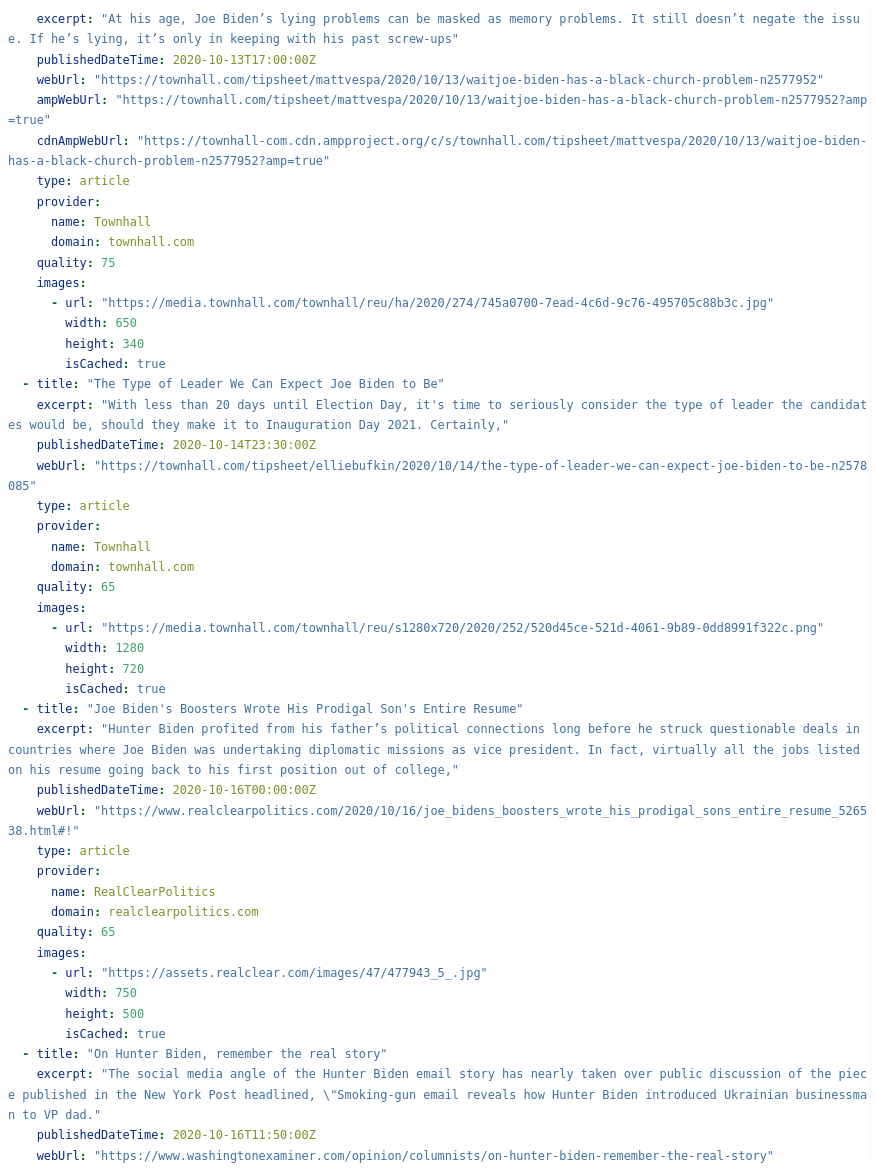```yaml
    excerpt: "At his age, Joe Biden’s lying problems can be masked as memory problems. It still doesn’t negate the issue. If he’s lying, it’s only in keeping with his past screw-ups"
    publishedDateTime: 2020-10-13T17:00:00Z
    webUrl: "https://townhall.com/tipsheet/mattvespa/2020/10/13/waitjoe-biden-has-a-black-church-problem-n2577952"
    ampWebUrl: "https://townhall.com/tipsheet/mattvespa/2020/10/13/waitjoe-biden-has-a-black-church-problem-n2577952?amp=true"
    cdnAmpWebUrl: "https://townhall-com.cdn.ampproject.org/c/s/townhall.com/tipsheet/mattvespa/2020/10/13/waitjoe-biden-has-a-black-church-problem-n2577952?amp=true"
    type: article
    provider:
      name: Townhall
      domain: townhall.com
    quality: 75
    images:
      - url: "https://media.townhall.com/townhall/reu/ha/2020/274/745a0700-7ead-4c6d-9c76-495705c88b3c.jpg"
        width: 650
        height: 340
        isCached: true
  - title: "The Type of Leader We Can Expect Joe Biden to Be"
    excerpt: "With less than 20 days until Election Day, it's time to seriously consider the type of leader the candidates would be, should they make it to Inauguration Day 2021. Certainly,"
    publishedDateTime: 2020-10-14T23:30:00Z
    webUrl: "https://townhall.com/tipsheet/elliebufkin/2020/10/14/the-type-of-leader-we-can-expect-joe-biden-to-be-n2578085"
    type: article
    provider:
      name: Townhall
      domain: townhall.com
    quality: 65
    images:
      - url: "https://media.townhall.com/townhall/reu/s1280x720/2020/252/520d45ce-521d-4061-9b89-0dd8991f322c.png"
        width: 1280
        height: 720
        isCached: true
  - title: "Joe Biden's Boosters Wrote His Prodigal Son's Entire Resume"
    excerpt: "Hunter Biden profited from his father’s political connections long before he struck questionable deals in countries where Joe Biden was undertaking diplomatic missions as vice president. In fact, virtually all the jobs listed on his resume going back to his first position out of college,"
    publishedDateTime: 2020-10-16T00:00:00Z
    webUrl: "https://www.realclearpolitics.com/2020/10/16/joe_bidens_boosters_wrote_his_prodigal_sons_entire_resume_526538.html#!"
    type: article
    provider:
      name: RealClearPolitics
      domain: realclearpolitics.com
    quality: 65
    images:
      - url: "https://assets.realclear.com/images/47/477943_5_.jpg"
        width: 750
        height: 500
        isCached: true
  - title: "On Hunter Biden, remember the real story"
    excerpt: "The social media angle of the Hunter Biden email story has nearly taken over public discussion of the piece published in the New York Post headlined, \"Smoking-gun email reveals how Hunter Biden introduced Ukrainian businessman to VP dad."
    publishedDateTime: 2020-10-16T11:50:00Z
    webUrl: "https://www.washingtonexaminer.com/opinion/columnists/on-hunter-biden-remember-the-real-story"
```
